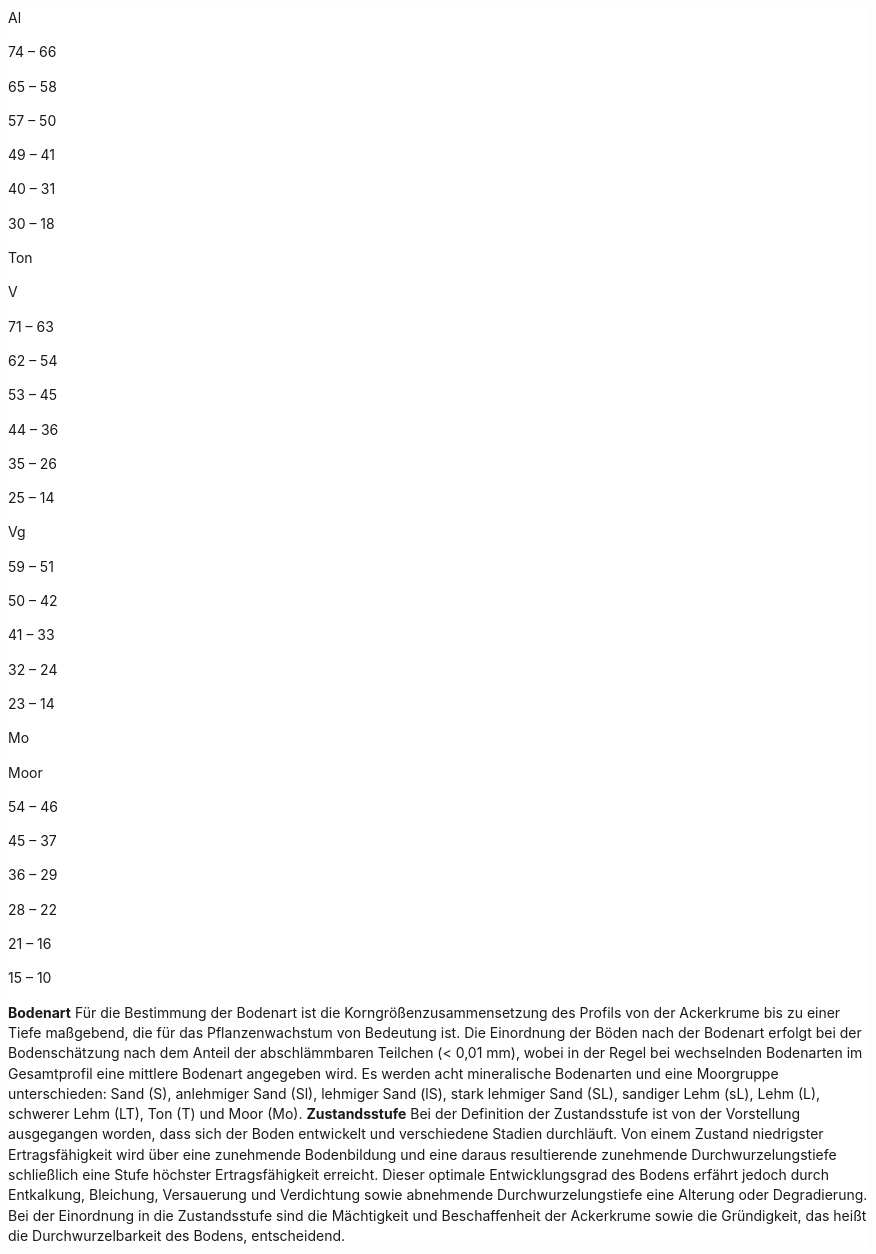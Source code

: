 Al

74 – 66

65 – 58

57 – 50

49 – 41

40 – 31

30 – 18

Ton

V

71 – 63

62 – 54

53 – 45

44 – 36

35 – 26

25 – 14

Vg

59 – 51

50 – 42

41 – 33

32 – 24

23 – 14

Mo

Moor

54 – 46

45 – 37

36 – 29

28 – 22

21 – 16

15 – 10

**Bodenart**
Für die Bestimmung der Bodenart ist die Korngrößenzusammensetzung des Profils von der Ackerkrume bis zu einer Tiefe maßgebend, die für das Pflanzenwachstum von Bedeutung ist. Die Einordnung der Böden nach der Bodenart erfolgt bei der Bodenschätzung nach dem Anteil der abschlämmbaren Teilchen (&lt; 0,01 mm), wobei in der Regel bei wechselnden Bodenarten im Gesamtprofil eine mittlere Bodenart angegeben wird.
Es werden acht mineralische Bodenarten und eine Moorgruppe unterschieden:
Sand (S), anlehmiger Sand (Sl), lehmiger Sand (lS), stark lehmiger Sand (SL), sandiger Lehm (sL), Lehm (L), schwerer Lehm (LT), Ton (T) und Moor (Mo).
**Zustandsstufe**
Bei der Definition der Zustandsstufe ist von der Vorstellung ausgegangen worden, dass sich der Boden entwickelt und verschiedene Stadien durchläuft. Von einem Zustand niedrigster Ertragsfähigkeit wird über eine zunehmende Bodenbildung und eine daraus resultierende zunehmende Durchwurzelungstiefe schließlich eine Stufe höchster Ertragsfähigkeit erreicht.
Dieser optimale Entwicklungsgrad des Bodens erfährt jedoch durch Entkalkung, Bleichung, Versauerung und Verdichtung sowie abnehmende Durchwurzelungstiefe eine Alterung oder Degradierung. Bei der Einordnung in die Zustandsstufe sind die Mächtigkeit und Beschaffenheit der Ackerkrume sowie die Gründigkeit, das heißt die Durchwurzelbarkeit des Bodens, entscheidend.